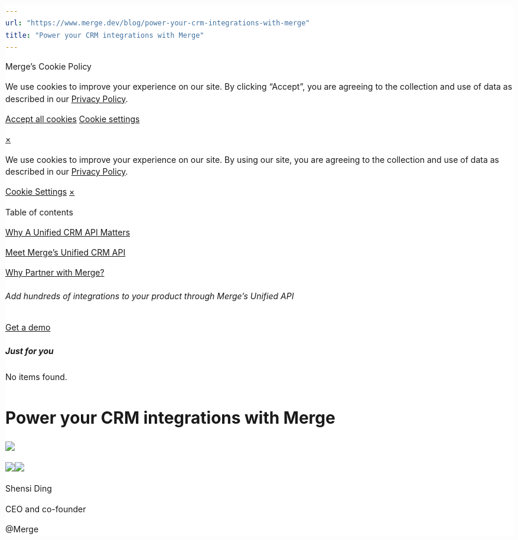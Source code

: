 ```yaml
---
url: "https://www.merge.dev/blog/power-your-crm-integrations-with-merge"
title: "Power your CRM integrations with Merge"
---
```


Merge’s Cookie Policy

We use cookies to improve your experience on our site. By clicking “Accept”, you are agreeing to the collection and use of data as described in our [Privacy Policy](https://www.merge.dev/legal/privacy-policy).

[Accept all cookies](https://www.merge.dev/blog/power-your-crm-integrations-with-merge#) [Cookie settings](https://www.merge.dev/cookie-settings)

[×](https://www.merge.dev/blog/power-your-crm-integrations-with-merge#)

We use cookies to improve your experience on our site. By using our site, you are agreeing to the collection and use of data as described in our [Privacy Policy](https://www.merge.dev/legal/privacy-policy).

[Cookie Settings](https://www.merge.dev/archive/cookie-settings) [×](https://www.merge.dev/blog/power-your-crm-integrations-with-merge#)

Table of contents

[Why A Unified CRM API Matters](https://www.merge.dev/blog/power-your-crm-integrations-with-merge#why-a-unified-crm-api-matters)

[Meet Merge’s Unified CRM API](https://www.merge.dev/blog/power-your-crm-integrations-with-merge#meet-merges-unified-crm-api)

[Why Partner with Merge?](https://www.merge.dev/blog/power-your-crm-integrations-with-merge#why-partner-with-merge)

###### Add hundreds of integrations to your product through Merge’s Unified API

[Get a demo](https://www.merge.dev/get-in-touch?utm_btn=dr-page-blog%2Fpower-your-crm-integrations-with-merge)

##### Just for you

No items found.

# Power your CRM integrations with Merge

![](https://cdn.prod.website-files.com/62796ab9647626cbab663f42/67856cae9309b17fd57b5701_How_to_Fetch_Leads_from_Microsoft_Dynamics_365_Sales_with_Merge_CRM_Unified_API.webp)

![](https://cdn.prod.website-files.com/62796ab9647626cbab663f42/682eca5e5f0f5cfb164fe164_Shensi%20Ding%20-%20Merge.png)![](https://cdn.prod.website-files.com/62796ab9647626cbab663f42/64dd53831f80f118f3af61fa_62eff2893d1cea398f23f57b_Shensi.webp)

Shensi Ding

CEO and co-founder

@Merge
